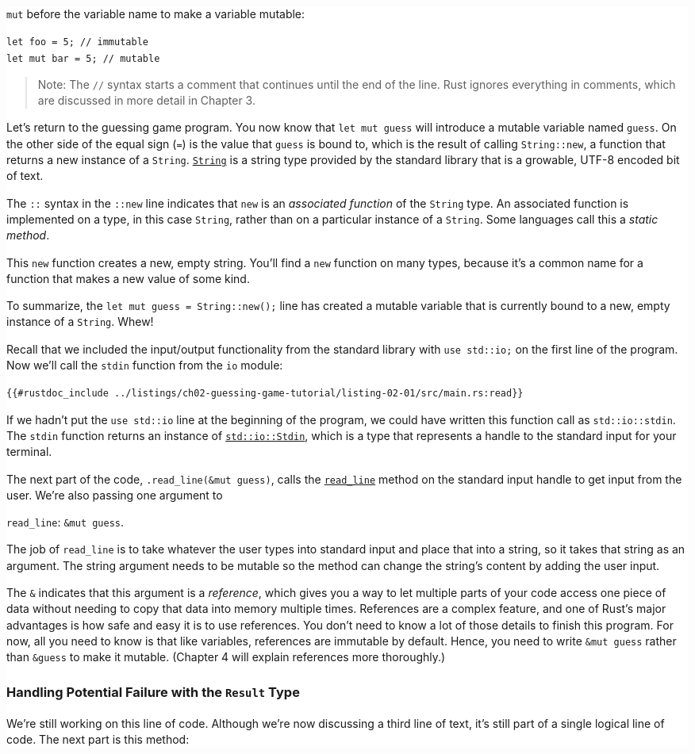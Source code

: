 `mut` before the variable name to make a variable mutable:

```rust,ignore
let foo = 5; // immutable
let mut bar = 5; // mutable
```

> Note: The `//` syntax starts a comment that continues until the end of the line. Rust ignores everything in comments, which are discussed in more detail in Chapter 3.

Let’s return to the guessing game program. You now know that `let mut guess` will introduce a mutable variable named `guess`. On the other side of the equal sign (`=`) is the value that `guess` is bound to, which is the result of calling `String::new`, a function that returns a new instance of a `String`. [`String`][string] is a string type provided by the standard library that is a growable, UTF-8 encoded bit of text.

The `::` syntax in the `::new` line indicates that `new` is an *associated function* of the `String` type. An associated function is implemented on a type, in this case `String`, rather than on a particular instance of a `String`. Some languages call this a *static method*.

This `new` function creates a new, empty string. You’ll find a `new` function on many types, because it’s a common name for a function that makes a new value of some kind.

To summarize, the `let mut guess = String::new();` line has created a mutable variable that is currently bound to a new, empty instance of a `String`. Whew!

Recall that we included the input/output functionality from the standard library with `use std::io;` on the first line of the program. Now we’ll call the `stdin` function from the `io` module:

```rust,ignore
{{#rustdoc_include ../listings/ch02-guessing-game-tutorial/listing-02-01/src/main.rs:read}}
```

If we hadn’t put the `use std::io` line at the beginning of the program, we could have written this function call as `std::io::stdin`. The `stdin` function returns an instance of [`std::io::Stdin`][iostdin], which is a type that represents a handle to the standard input for your terminal.

The next part of the code, `.read_line(&mut guess)`, calls the [`read_line`][read_line] method on the standard input handle to get input from the user. We’re also passing one argument to 

`read_line`: `&mut
guess`.

The job of `read_line` is to take whatever the user types into standard input and place that into a string, so it takes that string as an argument. The string argument needs to be mutable so the method can change the string’s content by adding the user input.

The `&` indicates that this argument is a *reference*, which gives you a way to let multiple parts of your code access one piece of data without needing to copy that data into memory multiple times. References are a complex feature, and one of Rust’s major advantages is how safe and easy it is to use references. You don’t need to know a lot of those details to finish this program. For now, all you need to know is that like variables, references are immutable by default. Hence, you need to write `&mut guess` rather than `&guess` to make it mutable. (Chapter 4 will explain references more thoroughly.)

### Handling Potential Failure with the `Result` Type

We’re still working on this line of code. Although we’re now discussing a third line of text, it’s still part of a single logical line of code. The next part is this method:


[prelude]: ../std/prelude/index.html
[string]: ../std/string/struct.String.html
[iostdin]: ../std/io/struct.Stdin.html
[read_line]: ../std/io/struct.Stdin.html#method.read_line
[ioresult]: ../std/io/type.Result.html
[result]: ../std/result/enum.Result.html
[enums]: ch06-00-enums.html
[expect]: ../std/result/enum.Result.html#method.expect
[randcrate]: https://crates.io/crates/rand
[semver]: http://semver.org
[cratesio]: https://crates.io/
[doccargo]: http://doc.crates.io
[doccratesio]: http://doc.crates.io/crates-io.html
[match]: ch06-02-match.html
[parse]: ../std/primitive.str.html#method.parse